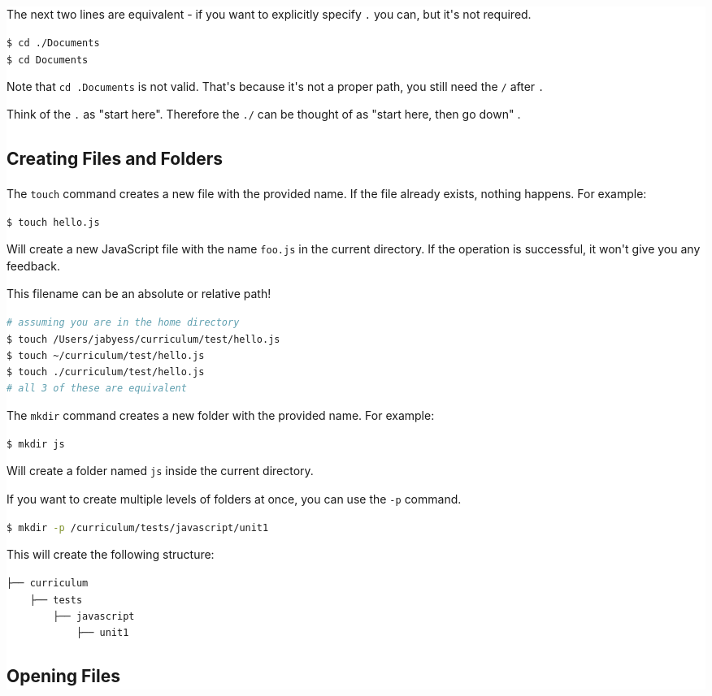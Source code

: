 The next two lines are equivalent - if you want to explicitly specify `.` you can, but it's not required.

```bash
$ cd ./Documents
$ cd Documents
```

Note that `cd .Documents` is not valid. That's because it's not a proper path, you still need the `/` after `.`

Think of the `.` as "start here". Therefore the `./` can be thought of as "start here, then go down" .

## Creating Files and Folders

The `touch` command creates a new file with the provided name. If the file already exists, nothing happens. For example:

```bash
$ touch hello.js
```

Will create a new JavaScript file with the name `foo.js` in the current directory. If the operation is successful, it won't give you any feedback.

This filename can be an absolute or relative path!

```bash
# assuming you are in the home directory
$ touch /Users/jabyess/curriculum/test/hello.js
$ touch ~/curriculum/test/hello.js
$ touch ./curriculum/test/hello.js
# all 3 of these are equivalent
```

The `mkdir` command creates a new folder with the provided name. For example:

```bash
$ mkdir js
```

Will create a folder named `js` inside the current directory.

If you want to create multiple levels of folders at once, you can use the `-p` command.

```bash
$ mkdir -p /curriculum/tests/javascript/unit1
```

This will create the following structure:

```
├── curriculum
    ├── tests
        ├── javascript
            ├── unit1
```

## Opening Files
